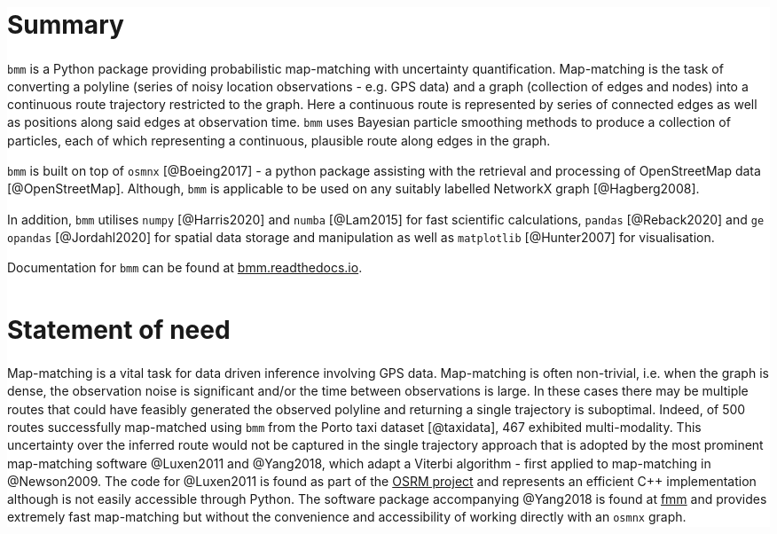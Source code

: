 
# Summary

`bmm` is a Python package providing probabilistic map-matching with uncertainty quantification.
Map-matching is the task of converting a polyline (series of noisy location observations - e.g. GPS data)
and a graph (collection of edges and nodes) into a continuous route trajectory restricted to the graph. Here a
continuous route is represented by series of connected edges as well as positions along said edges at
observation time. `bmm` uses Bayesian particle smoothing methods to produce a collection of particles, each of which
representing a continuous, plausible route along edges in the graph.

`bmm` is built on top of `osmnx` [@Boeing2017] - a python package assisting with the retrieval and processing
of OpenStreetMap data [@OpenStreetMap]. Although, `bmm` is applicable to be used on any suitably
labelled NetworkX graph [@Hagberg2008].

In addition, `bmm` utilises `numpy` [@Harris2020] and `numba` [@Lam2015] for fast scientific calculations,
`pandas` [@Reback2020] and `geopandas` [@Jordahl2020] for spatial data storage and manipulation
as well as `matplotlib` [@Hunter2007] for visualisation.

Documentation for `bmm` can be found at [bmm.readthedocs.io](https://bmm.readthedocs.io/en/latest/).


# Statement of need

Map-matching is a vital task for data driven inference involving GPS data.
Map-matching is often non-trivial, i.e. when the graph is dense, the observation noise is significant
and/or the time between observations is large. In these cases there may be multiple routes
that could have feasibly generated the observed polyline and returning a single trajectory is suboptimal.
Indeed, of 500 routes successfully map-matched using `bmm` from the Porto taxi dataset [@taxidata], 467 exhibited
multi-modality. This uncertainty over the inferred route would not be captured in the single trajectory
approach that is adopted by the most prominent map-matching software @Luxen2011 and @Yang2018, which adapt a Viterbi
algorithm - first applied to map-matching in @Newson2009. The code for @Luxen2011 is found as part of
the [OSRM project](https://github.com/Project-OSRM/osrm-backend) and represents an efficient C++ implementation
although is not easily accessible through Python. The software package accompanying @Yang2018 is found
at [fmm](https://github.com/cyang-kth/fmm) and provides extremely fast map-matching but without the convenience and
accessibility of working directly with an `osmnx` graph.
